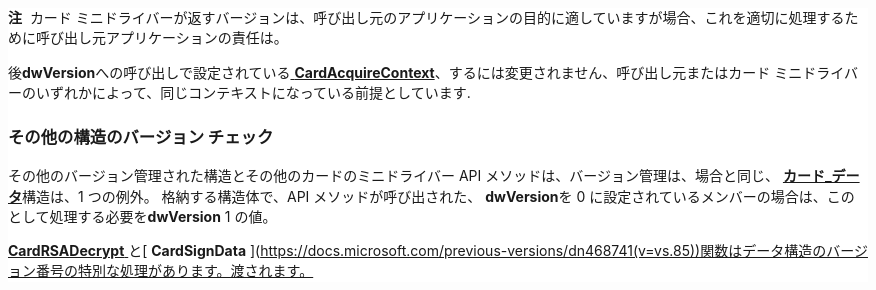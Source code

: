 **注**  カード ミニドライバーが返すバージョンは、呼び出し元のアプリケーションの目的に適していますが場合、これを適切に処理するために呼び出し元アプリケーションの責任は。

 

後**dwVersion**への呼び出しで設定されている[ **CardAcquireContext**](https://docs.microsoft.com/previous-versions/dn468701(v=vs.85))、するには変更されません、呼び出し元またはカード ミニドライバーのいずれかによって、同じコンテキストになっている前提としています.

### <a name="span-idotherstructureversionchecksspanspan-idotherstructureversionchecksspanspan-idotherstructureversionchecksspanother-structure-version-checks"></a><span id="Other_Structure_Version_Checks"></span><span id="other_structure_version_checks"></span><span id="OTHER_STRUCTURE_VERSION_CHECKS"></span>その他の構造のバージョン チェック

その他のバージョン管理された構造とその他のカードのミニドライバー API メソッドは、バージョン管理は、場合と同じ、 [**カード\_データ**](https://docs.microsoft.com/previous-versions/dn468748(v=vs.85))構造は、1 つの例外。 格納する構造体で、API メソッドが呼び出された、 **dwVersion**を 0 に設定されているメンバーの場合は、このとして処理する必要を**dwVersion** 1 の値。

[ **CardRSADecrypt** ](https://docs.microsoft.com/previous-versions/dn468737(v=vs.85))と[ **CardSignData** ](https://docs.microsoft.com/previous-versions/dn468741(v=vs.85))関数はデータ構造のバージョン番号の特別な処理があります。渡されます。

 

 





